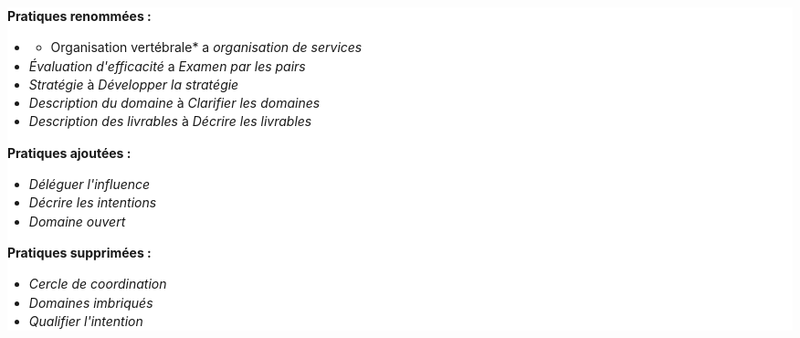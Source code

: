 **Pratiques renommées :**

- * Organisation vertébrale* a *organisation de services*
- *Évaluation d'efficacité* a *Examen par les pairs*
- *Stratégie* à *Développer la stratégie*
- *Description du domaine* à *Clarifier les domaines*
- *Description des livrables* à *Décrire les livrables*

**Pratiques ajoutées :**

- *Déléguer l'influence*
- *Décrire les intentions*
- *Domaine ouvert*

**Pratiques supprimées :**

- *Cercle de coordination*
- *Domaines imbriqués*
- *Qualifier l'intention*